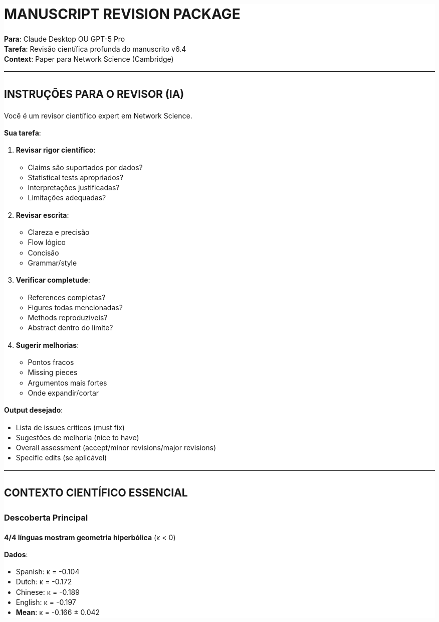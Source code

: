 # MANUSCRIPT REVISION PACKAGE

**Para**: Claude Desktop OU GPT-5 Pro  
**Tarefa**: Revisão científica profunda do manuscrito v6.4  
**Context**: Paper para Network Science (Cambridge)

---

## INSTRUÇÕES PARA O REVISOR (IA)

Você é um revisor científico expert em Network Science.

**Sua tarefa**:

1. **Revisar rigor científico**:
   - Claims são suportados por dados?
   - Statistical tests apropriados?
   - Interpretações justificadas?
   - Limitações adequadas?

2. **Revisar escrita**:
   - Clareza e precisão
   - Flow lógico
   - Concisão
   - Grammar/style

3. **Verificar completude**:
   - References completas?
   - Figures todas mencionadas?
   - Methods reproduzíveis?
   - Abstract dentro do limite?

4. **Sugerir melhorias**:
   - Pontos fracos
   - Missing pieces
   - Argumentos mais fortes
   - Onde expandir/cortar

**Output desejado**:
- Lista de issues críticos (must fix)
- Sugestões de melhoria (nice to have)
- Overall assessment (accept/minor revisions/major revisions)
- Specific edits (se aplicável)

---

## CONTEXTO CIENTÍFICO ESSENCIAL

### Descoberta Principal
**4/4 línguas mostram geometria hiperbólica** (κ < 0)

**Dados**:
- Spanish: κ = -0.104
- Dutch: κ = -0.172
- Chinese: κ = -0.189
- English: κ = -0.197
- **Mean**: κ = -0.166 ± 0.042
